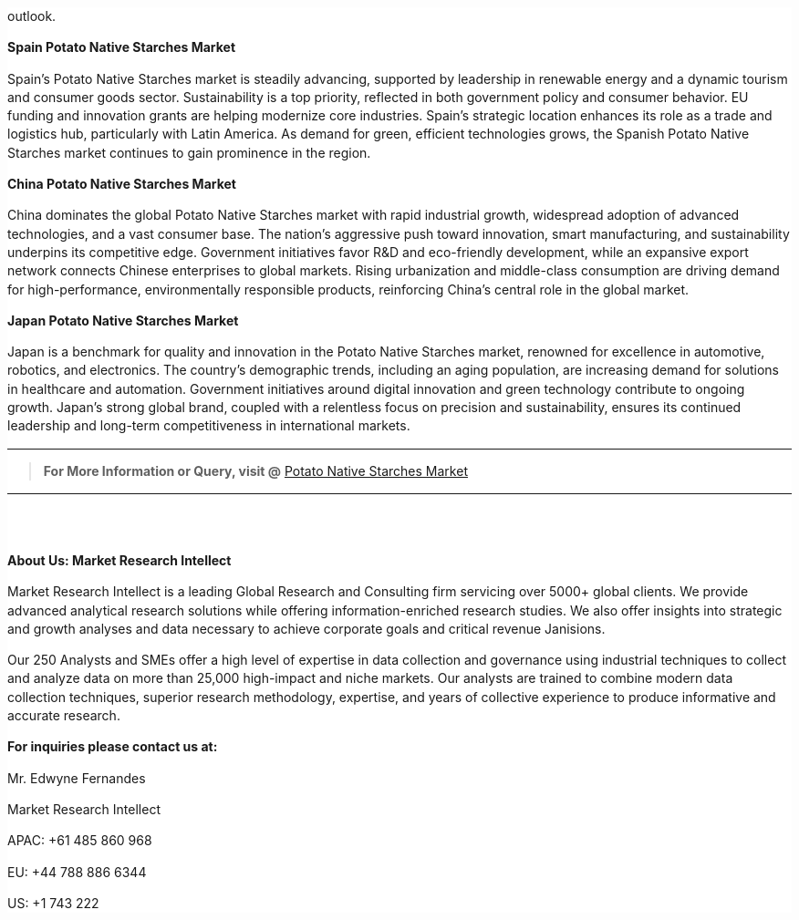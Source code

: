 outlook.</p><p class="" data-start="4424" data-end="4975"><strong data-start="4424" data-end="4445">Spain Potato Native Starches Market</strong></p><p class="" data-start="4424" data-end="4975">Spain&rsquo;s Potato Native Starches market is steadily advancing, supported by leadership in renewable energy and a dynamic tourism and consumer goods sector. Sustainability is a top priority, reflected in both government policy and consumer behavior. EU funding and innovation grants are helping modernize core industries. Spain&rsquo;s strategic location enhances its role as a trade and logistics hub, particularly with Latin America. As demand for green, efficient technologies grows, the Spanish Potato Native Starches market continues to gain prominence in the region.</p><p class="" data-start="4977" data-end="5589"><strong data-start="4977" data-end="4998">China Potato Native Starches Market</strong></p><p class="" data-start="4977" data-end="5589">China dominates the global Potato Native Starches market with rapid industrial growth, widespread adoption of advanced technologies, and a vast consumer base. The nation&rsquo;s aggressive push toward innovation, smart manufacturing, and sustainability underpins its competitive edge. Government initiatives favor R&amp;D and eco-friendly development, while an expansive export network connects Chinese enterprises to global markets. Rising urbanization and middle-class consumption are driving demand for high-performance, environmentally responsible products, reinforcing China&rsquo;s central role in the global market.</p><p class="" data-start="5591" data-end="6162"><strong data-start="5591" data-end="5612">Japan Potato Native Starches Market</strong></p><p class="" data-start="5591" data-end="6162">Japan is a benchmark for quality and innovation in the Potato Native Starches market, renowned for excellence in automotive, robotics, and electronics. The country&rsquo;s demographic trends, including an aging population, are increasing demand for solutions in healthcare and automation. Government initiatives around digital innovation and green technology contribute to ongoing growth. Japan&rsquo;s strong global brand, coupled with a relentless focus on precision and sustainability, ensures its continued leadership and long-term competitiveness in international markets.</p><hr /><blockquote><p><span class="font-[700]"><strong>For More Information or Query, visit&nbsp;@</strong>&nbsp;</span><span class="font-[700]"><a href="https://www.marketresearchintellect.com/product/global-potato-native-starches-market-size-and-forecast/?utm_source=Linkedin&utm_medium=019" target="_blank" data-tracking-control-name="article-ssr-frontend-pulse_little-text-block" data-tracking-will-navigate="" data-test-link="">Potato Native Starches Market</a></span></p></blockquote><hr /><h3>&nbsp;</h3><p><strong><span class="font-[700]">About Us: Market Research Intellect</span></strong></p><p><span class="">Market Research Intellect is a leading Global Research and Consulting firm servicing over 5000+ global clients. We provide advanced analytical research solutions while offering information-enriched research studies.&nbsp;</span>We also offer insights into strategic and growth analyses and data necessary to achieve corporate goals and critical revenue Janisions.</p><p><span class="">Our 250 Analysts and SMEs offer a high level of expertise in data collection and governance using industrial techniques to collect and analyze data on more than 25,000 high-impact and niche markets. Our analysts are trained to combine modern data collection techniques, superior research methodology, expertise, and years of collective experience to produce informative and accurate research.</span></p><p><strong>For inquiries please contact us at:</strong></p><p>Mr. Edwyne Fernandes</p><p>Market Research Intellect</p><p>APAC: +61 485 860 968</p><p>EU: +44 788 886 6344</p><p>US: +1 743 222